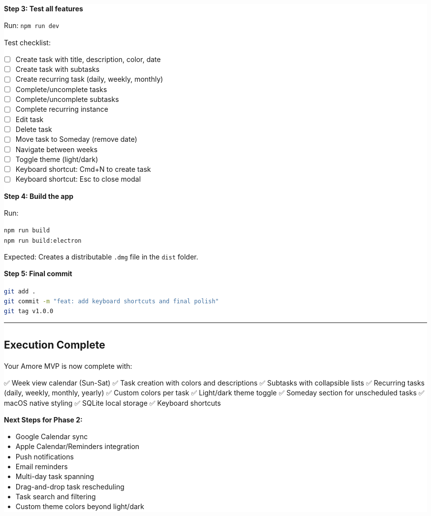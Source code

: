 **Step 3: Test all features**

Run: `npm run dev`

Test checklist:
- [ ] Create task with title, description, color, date
- [ ] Create task with subtasks
- [ ] Create recurring task (daily, weekly, monthly)
- [ ] Complete/uncomplete tasks
- [ ] Complete/uncomplete subtasks
- [ ] Complete recurring instance
- [ ] Edit task
- [ ] Delete task
- [ ] Move task to Someday (remove date)
- [ ] Navigate between weeks
- [ ] Toggle theme (light/dark)
- [ ] Keyboard shortcut: Cmd+N to create task
- [ ] Keyboard shortcut: Esc to close modal

**Step 4: Build the app**

Run:
```bash
npm run build
npm run build:electron
```

Expected: Creates a distributable `.dmg` file in the `dist` folder.

**Step 5: Final commit**

```bash
git add .
git commit -m "feat: add keyboard shortcuts and final polish"
git tag v1.0.0
```

---

## Execution Complete

Your Amore MVP is now complete with:

✅ Week view calendar (Sun-Sat)
✅ Task creation with colors and descriptions
✅ Subtasks with collapsible lists
✅ Recurring tasks (daily, weekly, monthly, yearly)
✅ Custom colors per task
✅ Light/dark theme toggle
✅ Someday section for unscheduled tasks
✅ macOS native styling
✅ SQLite local storage
✅ Keyboard shortcuts

**Next Steps for Phase 2:**
- Google Calendar sync
- Apple Calendar/Reminders integration
- Push notifications
- Email reminders
- Multi-day task spanning
- Drag-and-drop task rescheduling
- Task search and filtering
- Custom theme colors beyond light/dark

